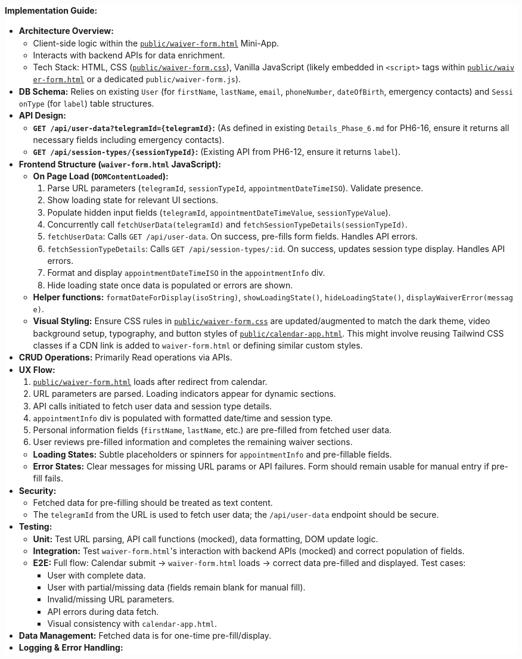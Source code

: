**Implementation Guide:**

*   **Architecture Overview:**
    *   Client-side logic within the [`public/waiver-form.html`](public/waiver-form.html:185) Mini-App.
    *   Interacts with backend APIs for data enrichment.
    *   Tech Stack: HTML, CSS ([`public/waiver-form.css`](public/waiver-form.css:0)), Vanilla JavaScript (likely embedded in `<script>` tags within [`public/waiver-form.html`](public/waiver-form.html:1088) or a dedicated `public/waiver-form.js`).
*   **DB Schema:** Relies on existing `User` (for `firstName`, `lastName`, `email`, `phoneNumber`, `dateOfBirth`, emergency contacts) and `SessionType` (for `label`) table structures.
*   **API Design:**
    *   **`GET /api/user-data?telegramId={telegramId}`:** (As defined in existing `Details_Phase_6.md` for PH6-16, ensure it returns all necessary fields including emergency contacts).
    *   **`GET /api/session-types/{sessionTypeId}`:** (Existing API from PH6-12, ensure it returns `label`).
*   **Frontend Structure (`waiver-form.html` JavaScript):**
    *   **On Page Load (`DOMContentLoaded`):**
        1.  Parse URL parameters (`telegramId`, `sessionTypeId`, `appointmentDateTimeISO`). Validate presence.
        2.  Show loading state for relevant UI sections.
        3.  Populate hidden input fields (`telegramId`, `appointmentDateTimeValue`, `sessionTypeValue`).
        4.  Concurrently call `fetchUserData(telegramId)` and `fetchSessionTypeDetails(sessionTypeId)`.
        5.  `fetchUserData`: Calls `GET /api/user-data`. On success, pre-fills form fields. Handles API errors.
        6.  `fetchSessionTypeDetails`: Calls `GET /api/session-types/:id`. On success, updates session type display. Handles API errors.
        7.  Format and display `appointmentDateTimeISO` in the `appointmentInfo` div.
        8.  Hide loading state once data is populated or errors are shown.
    *   **Helper functions:** `formatDateForDisplay(isoString)`, `showLoadingState()`, `hideLoadingState()`, `displayWaiverError(message)`.
    *   **Visual Styling:** Ensure CSS rules in [`public/waiver-form.css`](public/waiver-form.css:0) are updated/augmented to match the dark theme, video background setup, typography, and button styles of [`public/calendar-app.html`](public/calendar-app.html:0). This might involve reusing Tailwind CSS classes if a CDN link is added to `waiver-form.html` or defining similar custom styles.
*   **CRUD Operations:** Primarily Read operations via APIs.
*   **UX Flow:**
    1.  [`public/waiver-form.html`](public/waiver-form.html:185) loads after redirect from calendar.
    2.  URL parameters are parsed. Loading indicators appear for dynamic sections.
    3.  API calls initiated to fetch user data and session type details.
    4.  `appointmentInfo` div is populated with formatted date/time and session type.
    5.  Personal information fields (`firstName`, `lastName`, etc.) are pre-filled from fetched user data.
    6.  User reviews pre-filled information and completes the remaining waiver sections.
    *   **Loading States:** Subtle placeholders or spinners for `appointmentInfo` and pre-fillable fields.
    *   **Error States:** Clear messages for missing URL params or API failures. Form should remain usable for manual entry if pre-fill fails.
*   **Security:**
    *   Fetched data for pre-filling should be treated as text content.
    *   The `telegramId` from the URL is used to fetch user data; the `/api/user-data` endpoint should be secure.
*   **Testing:**
    *   **Unit:** Test URL parsing, API call functions (mocked), data formatting, DOM update logic.
    *   **Integration:** Test `waiver-form.html`'s interaction with backend APIs (mocked) and correct population of fields.
    *   **E2E:** Full flow: Calendar submit -> `waiver-form.html` loads -> correct data pre-filled and displayed. Test cases:
        *   User with complete data.
        *   User with partial/missing data (fields remain blank for manual fill).
        *   Invalid/missing URL parameters.
        *   API errors during data fetch.
        *   Visual consistency with `calendar-app.html`.
*   **Data Management:** Fetched data is for one-time pre-fill/display.
*   **Logging & Error Handling:**